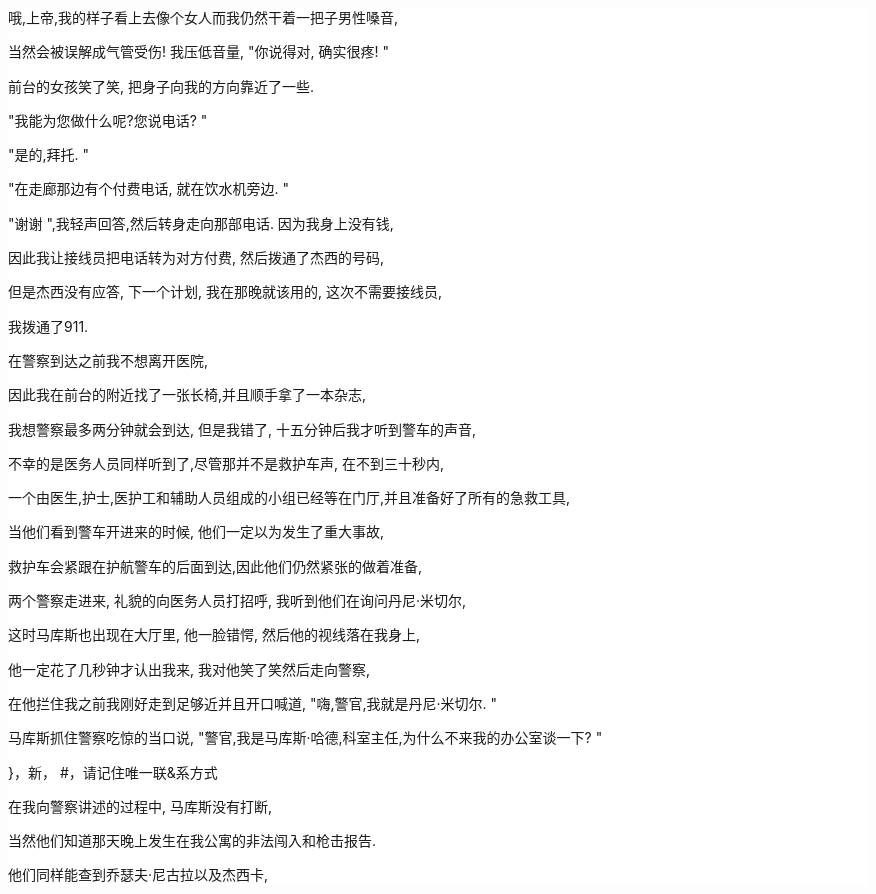 
哦,上帝,我的样子看上去像个女人而我仍然干着一把子男性嗓音,

当然会被误解成气管受伤! 我压低音量, "你说得对, 确实很疼! "

前台的女孩笑了笑, 把身子向我的方向靠近了一些.



 "我能为您做什么呢?您说电话? "



 "是的,拜托. "





 "在走廊那边有个付费电话, 就在饮水机旁边. "



 "谢谢 ",我轻声回答,然后转身走向那部电话. 因为我身上没有钱,

因此我让接线员把电话转为对方付费, 然后拨通了杰西的号码,

但是杰西没有应答, 下一个计划, 我在那晚就该用的, 这次不需要接线员,

我拨通了911.





在警察到达之前我不想离开医院,

因此我在前台的附近找了一张长椅,并且顺手拿了一本杂志,

我想警察最多两分钟就会到达, 但是我错了, 十五分钟后我才听到警车的声音,

不幸的是医务人员同样听到了,尽管那并不是救护车声, 在不到三十秒内,

一个由医生,护士,医护工和辅助人员组成的小组已经等在门厅,并且准备好了所有的急救工具,

当他们看到警车开进来的时候, 他们一定以为发生了重大事故,

救护车会紧跟在护航警车的后面到达,因此他们仍然紧张的做着准备,

两个警察走进来, 礼貌的向医务人员打招呼, 我听到他们在询问丹尼·米切尔,

这时马库斯也出现在大厅里, 他一脸错愕, 然后他的视线落在我身上,

他一定花了几秒钟才认出我来, 我对他笑了笑然后走向警察,

在他拦住我之前我刚好走到足够近并且开口喊道, "嗨,警官,我就是丹尼·米切尔. "



马库斯抓住警察吃惊的当口说, "警官,我是马库斯·哈德,科室主任,为什么不来我的办公室谈一下? "



}，新， #，请记住唯一联&系方式



在我向警察讲述的过程中, 马库斯没有打断,

当然他们知道那天晚上发生在我公寓的非法闯入和枪击报告.

他们同样能查到乔瑟夫·尼古拉以及杰西卡,
